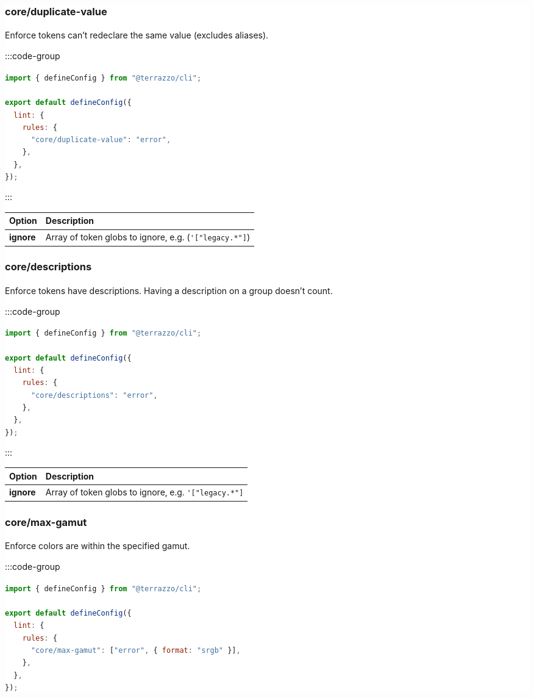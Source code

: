 ### core/duplicate-value

Enforce tokens can’t redeclare the same value (excludes aliases).

:::code-group

```js [terrazzo.config.js]
import { defineConfig } from "@terrazzo/cli";

export default defineConfig({
  lint: {
    rules: {
      "core/duplicate-value": "error",
    },
  },
});
```

:::

| Option     | Description                                            |
| :--------- | :----------------------------------------------------- |
| **ignore** | Array of token globs to ignore, e.g. (`'["legacy.*"]`) |

### core/descriptions

Enforce tokens have descriptions. Having a description on a group doesn’t count.

:::code-group

```js [terrazzo.config.js]
import { defineConfig } from "@terrazzo/cli";

export default defineConfig({
  lint: {
    rules: {
      "core/descriptions": "error",
    },
  },
});
```

:::

| Option     | Description                                          |
| :--------- | :--------------------------------------------------- |
| **ignore** | Array of token globs to ignore, e.g. `'["legacy.*"]` |

### core/max-gamut

Enforce colors are within the specified gamut.

:::code-group

```js [terrazzo.config.js]
import { defineConfig } from "@terrazzo/cli";

export default defineConfig({
  lint: {
    rules: {
      "core/max-gamut": ["error", { format: "srgb" }],
    },
  },
});
```
